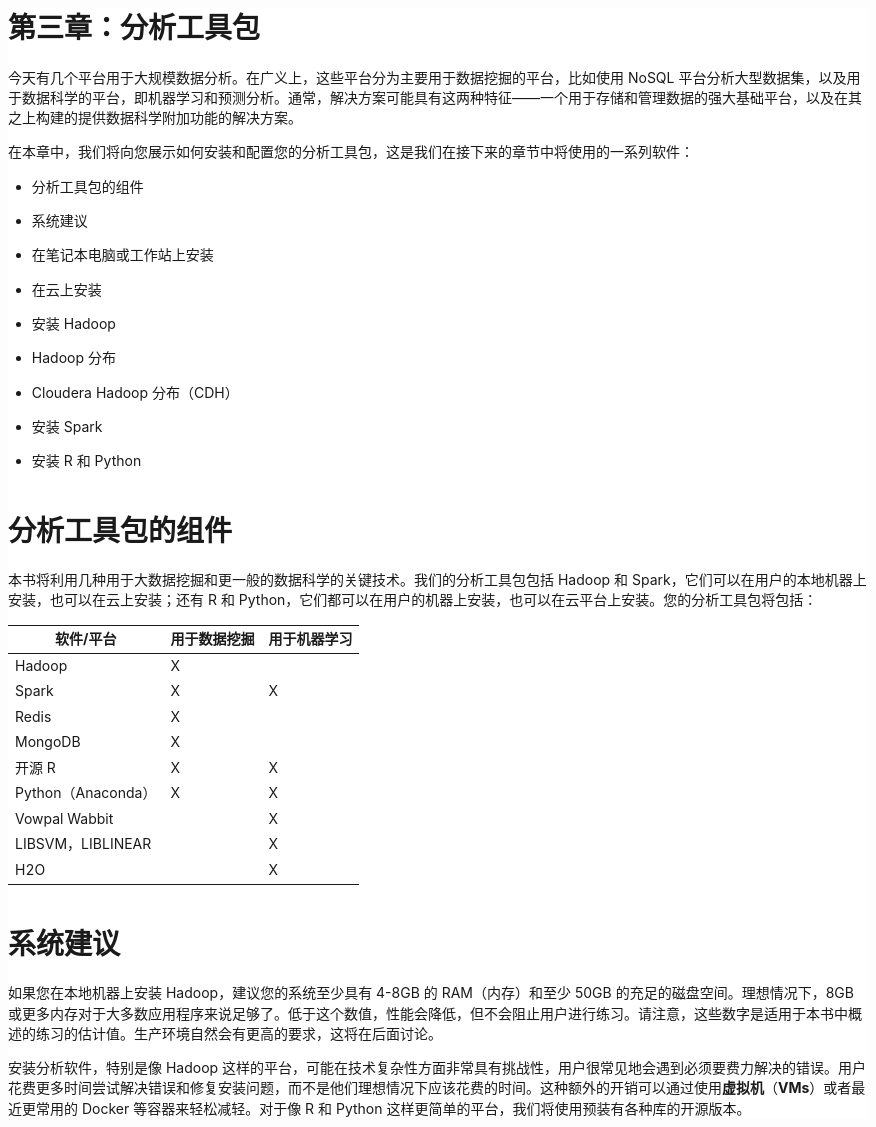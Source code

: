 # 第三章：分析工具包

今天有几个平台用于大规模数据分析。在广义上，这些平台分为主要用于数据挖掘的平台，比如使用 NoSQL 平台分析大型数据集，以及用于数据科学的平台，即机器学习和预测分析。通常，解决方案可能具有这两种特征——一个用于存储和管理数据的强大基础平台，以及在其之上构建的提供数据科学附加功能的解决方案。

在本章中，我们将向您展示如何安装和配置您的分析工具包，这是我们在接下来的章节中将使用的一系列软件：

+   分析工具包的组件

+   系统建议

+   在笔记本电脑或工作站上安装

+   在云上安装

+   安装 Hadoop

+   Hadoop 分布

+   Cloudera Hadoop 分布（CDH）

+   安装 Spark

+   安装 R 和 Python

# 分析工具包的组件

本书将利用几种用于大数据挖掘和更一般的数据科学的关键技术。我们的分析工具包包括 Hadoop 和 Spark，它们可以在用户的本地机器上安装，也可以在云上安装；还有 R 和 Python，它们都可以在用户的机器上安装，也可以在云平台上安装。您的分析工具包将包括：

| **软件/平台** | **用于数据挖掘** | **用于机器学习** |
| --- | --- | --- |
| Hadoop | X |  |
| Spark | X | X |
| Redis | X |  |
| MongoDB | X |  |
| 开源 R | X | X |
| Python（Anaconda） | X | X |
| Vowpal Wabbit |  | X |
| LIBSVM，LIBLINEAR |  | X |
| H2O |  | X |

# 系统建议

如果您在本地机器上安装 Hadoop，建议您的系统至少具有 4-8GB 的 RAM（内存）和至少 50GB 的充足的磁盘空间。理想情况下，8GB 或更多内存对于大多数应用程序来说足够了。低于这个数值，性能会降低，但不会阻止用户进行练习。请注意，这些数字是适用于本书中概述的练习的估计值。生产环境自然会有更高的要求，这将在后面讨论。

安装分析软件，特别是像 Hadoop 这样的平台，可能在技术复杂性方面非常具有挑战性，用户很常见地会遇到必须要费力解决的错误。用户花费更多时间尝试解决错误和修复安装问题，而不是他们理想情况下应该花费的时间。这种额外的开销可以通过使用**虚拟机**（**VMs**）或者最近更常用的 Docker 等容器来轻松减轻。对于像 R 和 Python 这样更简单的平台，我们将使用预装有各种库的开源版本。
